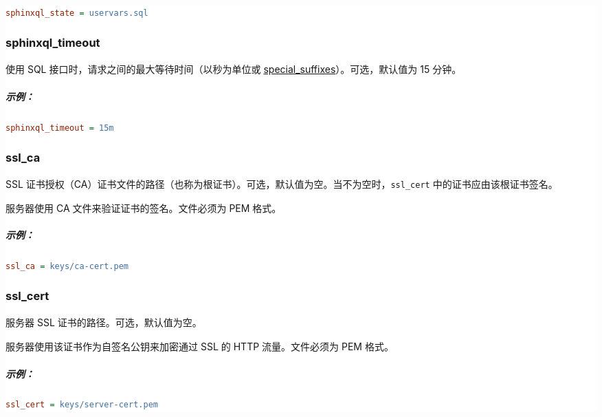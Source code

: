```ini
sphinxql_state = uservars.sql
```



### sphinxql_timeout


使用 SQL 接口时，请求之间的最大等待时间（以秒为单位或 [special_suffixes](../Server_settings/Special_suffixes.md)）。可选，默认值为 15 分钟。



##### 示例：



```ini
sphinxql_timeout = 15m
```



### ssl_ca



SSL 证书授权（CA）证书文件的路径（也称为根证书）。可选，默认值为空。当不为空时，`ssl_cert` 中的证书应由该根证书签名。

服务器使用 CA 文件来验证证书的签名。文件必须为 PEM 格式。


##### 示例：



```ini
ssl_ca = keys/ca-cert.pem
```



### ssl_cert



服务器 SSL 证书的路径。可选，默认值为空。

服务器使用该证书作为自签名公钥来加密通过 SSL 的 HTTP 流量。文件必须为 PEM 格式。



##### 示例：



```ini
ssl_cert = keys/server-cert.pem
```

